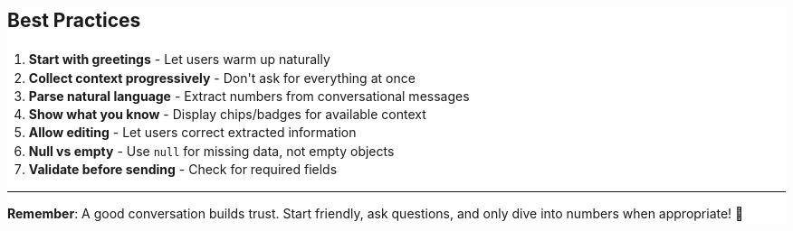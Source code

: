 ## Best Practices

1. **Start with greetings** - Let users warm up naturally
2. **Collect context progressively** - Don't ask for everything at once
3. **Parse natural language** - Extract numbers from conversational messages
4. **Show what you know** - Display chips/badges for available context
5. **Allow editing** - Let users correct extracted information
6. **Null vs empty** - Use `null` for missing data, not empty objects
7. **Validate before sending** - Check for required fields

---

**Remember**: A good conversation builds trust. Start friendly, ask questions, and only dive into numbers when appropriate! 💬
